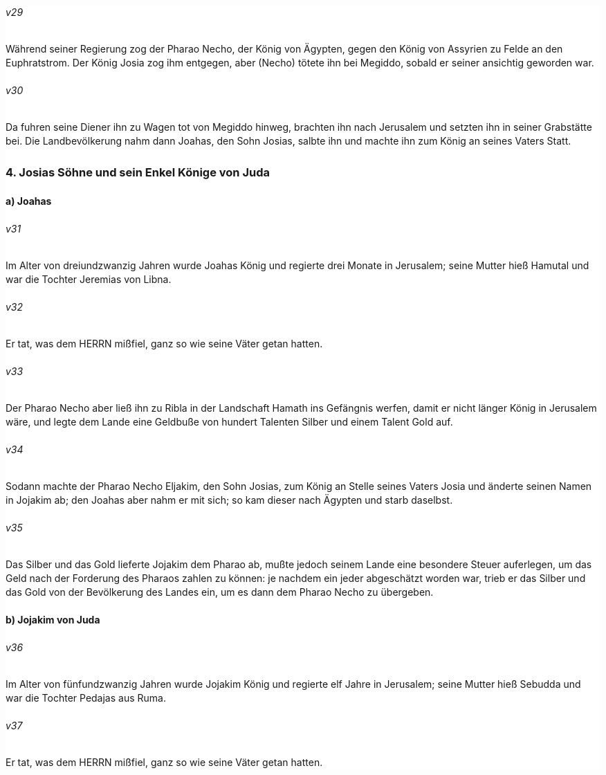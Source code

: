 
###### v29
Während seiner Regierung zog der Pharao Necho, der König von Ägypten, gegen den König von Assyrien zu Felde an den Euphratstrom. Der König Josia zog ihm entgegen, aber (Necho) tötete ihn bei Megiddo, sobald er seiner ansichtig geworden war.

###### v30
Da fuhren seine Diener ihn zu Wagen tot von Megiddo hinweg, brachten ihn nach Jerusalem und setzten ihn in seiner Grabstätte bei. Die Landbevölkerung nahm dann Joahas, den Sohn Josias, salbte ihn und machte ihn zum König an seines Vaters Statt.

### 4. Josias Söhne und sein Enkel Könige von Juda

#### a) Joahas


###### v31
Im Alter von dreiundzwanzig Jahren wurde Joahas König und regierte drei Monate in Jerusalem; seine Mutter hieß Hamutal und war die Tochter Jeremias von Libna.

###### v32
Er tat, was dem HERRN mißfiel, ganz so wie seine Väter getan hatten.

###### v33
Der Pharao Necho aber ließ ihn zu Ribla in der Landschaft Hamath ins Gefängnis werfen, damit er nicht länger König in Jerusalem wäre, und legte dem Lande eine Geldbuße von hundert Talenten Silber und einem Talent Gold auf.

###### v34
Sodann machte der Pharao Necho Eljakim, den Sohn Josias, zum König an Stelle seines Vaters Josia und änderte seinen Namen in Jojakim ab; den Joahas aber nahm er mit sich; so kam dieser nach Ägypten und starb daselbst.

###### v35
Das Silber und das Gold lieferte Jojakim dem Pharao ab, mußte jedoch seinem Lande eine besondere Steuer auferlegen, um das Geld nach der Forderung des Pharaos zahlen zu können: je nachdem ein jeder abgeschätzt worden war, trieb er das Silber und das Gold von der Bevölkerung des Landes ein, um es dann dem Pharao Necho zu übergeben.

#### b) Jojakim von Juda


###### v36
Im Alter von fünfundzwanzig Jahren wurde Jojakim König und regierte elf Jahre in Jerusalem; seine Mutter hieß Sebudda und war die Tochter Pedajas aus Ruma.

###### v37
Er tat, was dem HERRN mißfiel, ganz so wie seine Väter getan hatten.